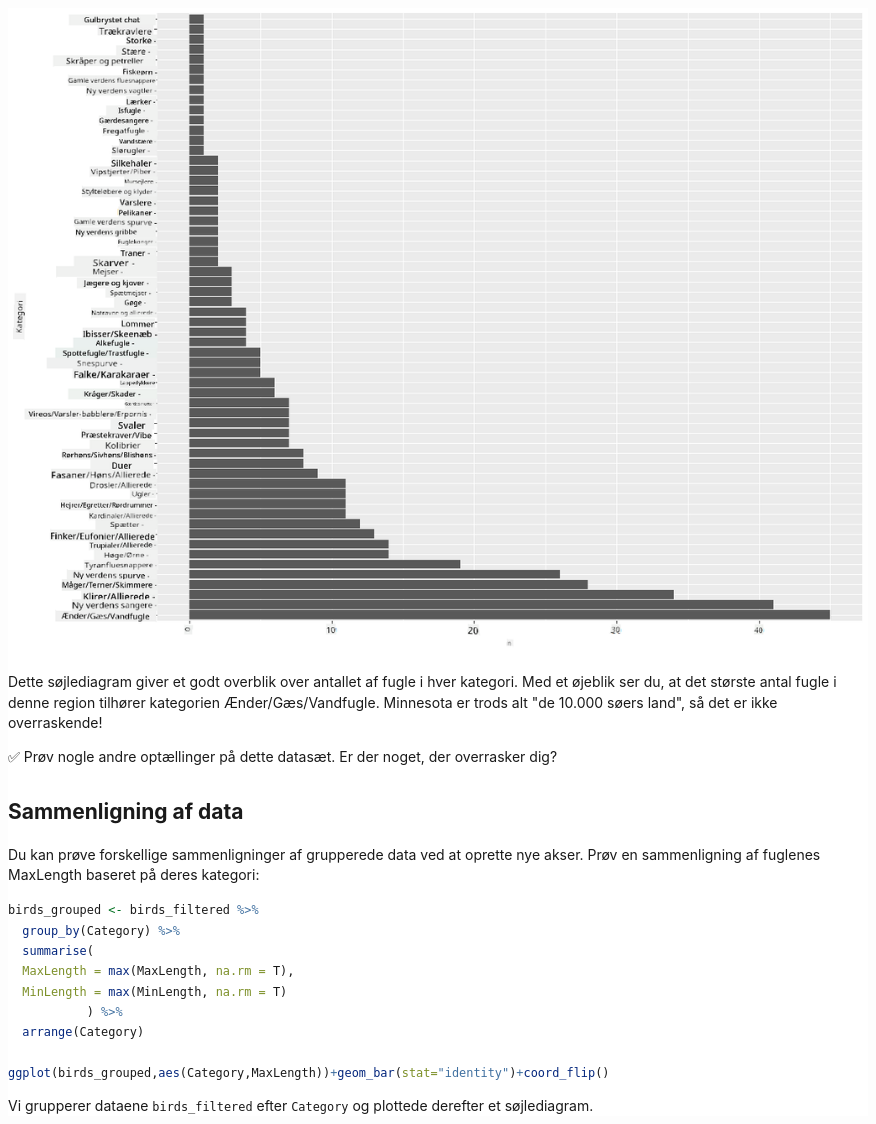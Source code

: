 ![kategori-længde](../../../../../translated_images/category-length.7e34c296690e85d64f7e4d25a56077442683eca96c4f5b4eae120a64c0755636.da.png)

Dette søjlediagram giver et godt overblik over antallet af fugle i hver kategori. Med et øjeblik ser du, at det største antal fugle i denne region tilhører kategorien Ænder/Gæs/Vandfugle. Minnesota er trods alt "de 10.000 søers land", så det er ikke overraskende!

✅ Prøv nogle andre optællinger på dette datasæt. Er der noget, der overrasker dig?

## Sammenligning af data

Du kan prøve forskellige sammenligninger af grupperede data ved at oprette nye akser. Prøv en sammenligning af fuglenes MaxLength baseret på deres kategori:

```r
birds_grouped <- birds_filtered %>%
  group_by(Category) %>%
  summarise(
  MaxLength = max(MaxLength, na.rm = T),
  MinLength = max(MinLength, na.rm = T)
           ) %>%
  arrange(Category)
  
ggplot(birds_grouped,aes(Category,MaxLength))+geom_bar(stat="identity")+coord_flip()
```  
Vi grupperer dataene `birds_filtered` efter `Category` og plottede derefter et søjlediagram.
